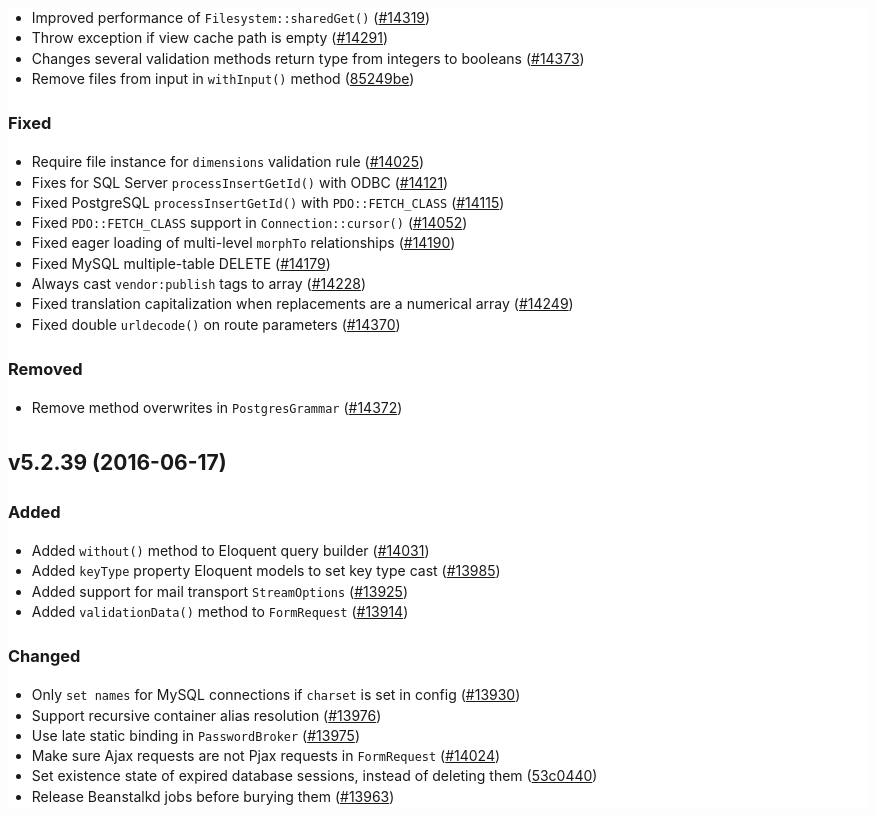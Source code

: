 - Improved performance of `Filesystem::sharedGet()` ([#14319](https://github.com/laravel/framework/pull/14319))
- Throw exception if view cache path is empty ([#14291](https://github.com/laravel/framework/pull/14291))
- Changes several validation methods return type from integers to booleans ([#14373](https://github.com/laravel/framework/pull/14373))
- Remove files from input in `withInput()` method ([85249be](https://github.com/laravel/framework/commit/85249beed1e4512d71f7ae52474b9a59a80381d2))

### Fixed
- Require file instance for `dimensions` validation rule ([#14025](https://github.com/laravel/framework/pull/14025))
- Fixes for SQL Server `processInsertGetId()` with ODBC ([#14121](https://github.com/laravel/framework/pull/14121))
- Fixed PostgreSQL `processInsertGetId()` with `PDO::FETCH_CLASS` ([#14115](https://github.com/laravel/framework/pull/14115))
- Fixed `PDO::FETCH_CLASS` support in `Connection::cursor()` ([#14052](https://github.com/laravel/framework/pull/14052))
- Fixed eager loading of multi-level `morphTo` relationships ([#14190](https://github.com/laravel/framework/pull/14190))
- Fixed MySQL multiple-table DELETE ([#14179](https://github.com/laravel/framework/pull/14179))
- Always cast `vendor:publish` tags to array ([#14228](https://github.com/laravel/framework/pull/14228))
- Fixed translation capitalization when replacements are a numerical array ([#14249](https://github.com/laravel/framework/pull/14249))
- Fixed double `urldecode()` on route parameters ([#14370](https://github.com/laravel/framework/pull/14370))

### Removed
- Remove method overwrites in `PostgresGrammar` ([#14372](https://github.com/laravel/framework/pull/14372))


## v5.2.39 (2016-06-17)

### Added
- Added `without()` method to Eloquent query builder ([#14031](https://github.com/laravel/framework/pull/14031))
- Added `keyType` property Eloquent models to set key type cast ([#13985](https://github.com/laravel/framework/pull/13985))
- Added support for mail transport `StreamOptions` ([#13925](https://github.com/laravel/framework/pull/13925))
- Added `validationData()` method to `FormRequest` ([#13914](https://github.com/laravel/framework/pull/13914))

### Changed
- Only `set names` for MySQL connections if `charset` is set in config ([#13930](https://github.com/laravel/framework/pull/13930))
- Support recursive container alias resolution ([#13976](https://github.com/laravel/framework/pull/13976))
- Use late static binding in `PasswordBroker` ([#13975](https://github.com/laravel/framework/pull/13975))
- Make sure Ajax requests are not Pjax requests in `FormRequest` ([#14024](https://github.com/laravel/framework/pull/14024))
- Set existence state of expired database sessions, instead of deleting them ([53c0440](https://github.com/laravel/framework/commit/53c04406baa5f63bbb41127f40afee0a0facadd1))
- Release Beanstalkd jobs before burying them ([#13963](https://github.com/laravel/framework/pull/13963))
